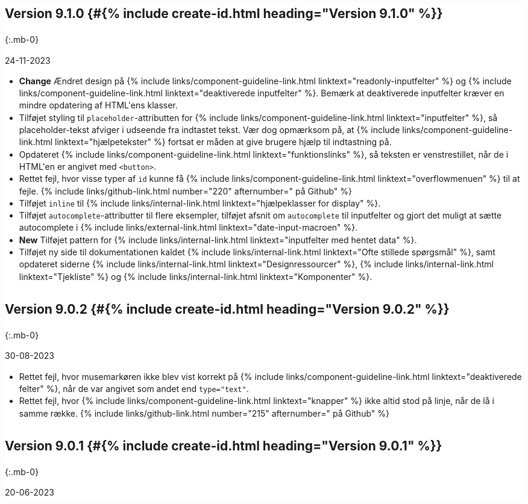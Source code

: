 

## Version 9.1.0 {#{% include create-id.html heading="Version 9.1.0" %}}
{:.mb-0}

<div><span class="small-text mt-0 d-block">24-11-2023</span></div>

- <strong class="badge badge-info badge-small mr-2">Change</strong> Ændret design på {% include links/component-guideline-link.html linktext="readonly-inputfelter" %} og {% include links/component-guideline-link.html linktext="deaktiverede inputfelter" %}. Bemærk at deaktiverede inputfelter kræver en mindre opdatering af HTML'ens klasser.
- Tilføjet styling til `placeholder`-attributten for {% include links/component-guideline-link.html linktext="inputfelter" %}, så placeholder-tekst afviger i udseende fra indtastet tekst. Vær dog opmærksom på, at {% include links/component-guideline-link.html linktext="hjælpetekster" %} fortsat er måden at give brugere hjælp til indtastning på.
- Opdateret {% include links/component-guideline-link.html linktext="funktionslinks" %}, så teksten er venstrestillet, når de i HTML'en er angivet med `<button>`.
- Rettet fejl, hvor visse typer af `id` kunne få {% include links/component-guideline-link.html linktext="overflowmenuen" %} til at fejle.
{% include links/github-link.html number="220" afternumber=" på Github" %}
- Tilføjet `inline` til {% include links/internal-link.html linktext="hjælpeklasser for display" %}.
- Tilføjet `autocomplete`-attributter til flere eksempler, tilføjet afsnit om `autocomplete` til inputfelter og gjort det muligt at sætte autocomplete i {% include links/external-link.html linktext="date-input-macroen" %}.
- <strong class="badge badge-success badge-small mr-2">New</strong> Tilføjet pattern for {% include links/internal-link.html linktext="inputfelter med hentet data" %}.
- Tilføjet ny side til dokumentationen kaldet {% include links/internal-link.html linktext="Ofte stillede spørgsmål" %}, samt opdateret siderne {% include links/internal-link.html linktext="Designressourcer" %}, {% include links/internal-link.html linktext="Tjekliste" %} og {% include links/internal-link.html linktext="Komponenter" %}.



## Version 9.0.2 {#{% include create-id.html heading="Version 9.0.2" %}}
{:.mb-0}

<div><span class="small-text mt-0 d-block">30-08-2023</span></div>

- Rettet fejl, hvor musemarkøren ikke blev vist korrekt på {% include links/component-guideline-link.html linktext="deaktiverede felter" %}, når de var angivet som andet end `type="text"`.
- Rettet fejl, hvor {% include links/component-guideline-link.html linktext="knapper" %} ikke altid stod på linje, når de lå i samme række.
{% include links/github-link.html number="215" afternumber=" på Github" %}



## Version 9.0.1 {#{% include create-id.html heading="Version 9.0.1" %}}
{:.mb-0}

<div><span class="small-text mt-0 d-block">20-06-2023</span></div>
